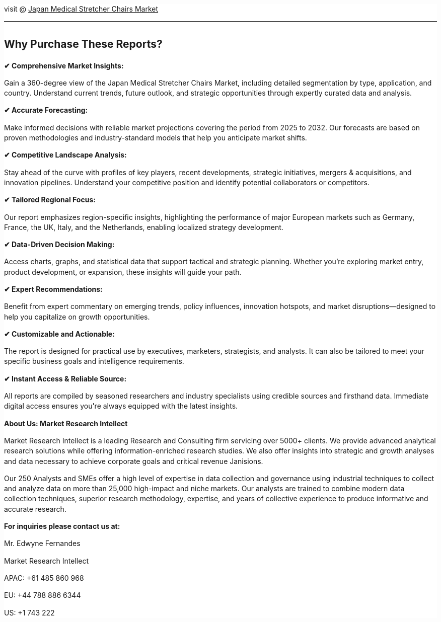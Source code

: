 visit&nbsp;@</strong>&nbsp;</span><span class="font-[700]"><a href="https://www.marketresearchintellect.com/product/medical-stretcher-chairs-market/?utm_source=Linkedin&utm_medium=011" target="_blank" data-tracking-control-name="article-ssr-frontend-pulse_little-text-block" data-tracking-will-navigate="" data-test-link="">Japan Medical Stretcher Chairs Market</a></span></p></blockquote><hr /><h2>Why Purchase These Reports?</h2><p><strong>✔ Comprehensive Market Insights:</strong></p><p>Gain a 360-degree view of the Japan Medical Stretcher Chairs Market, including detailed segmentation by type, application, and country. Understand current trends, future outlook, and strategic opportunities through expertly curated data and analysis.</p><p><strong>✔ Accurate Forecasting:</strong></p><p>Make informed decisions with reliable market projections covering the period from 2025 to 2032. Our forecasts are based on proven methodologies and industry-standard models that help you anticipate market shifts.</p><p><strong>✔ Competitive Landscape Analysis:</strong></p><p>Stay ahead of the curve with profiles of key players, recent developments, strategic initiatives, mergers &amp; acquisitions, and innovation pipelines. Understand your competitive position and identify potential collaborators or competitors.</p><p><strong>✔ Tailored Regional Focus:</strong></p><p>Our report emphasizes region-specific insights, highlighting the performance of major European markets such as Germany, France, the UK, Italy, and the Netherlands, enabling localized strategy development.</p><p><strong>✔ Data-Driven Decision Making:</strong></p><p>Access charts, graphs, and statistical data that support tactical and strategic planning. Whether you&rsquo;re exploring market entry, product development, or expansion, these insights will guide your path.</p><p><strong>✔ Expert Recommendations:</strong></p><p>Benefit from expert commentary on emerging trends, policy influences, innovation hotspots, and market disruptions&mdash;designed to help you capitalize on growth opportunities.</p><p><strong>✔ Customizable and Actionable:</strong></p><p>The report is designed for practical use by executives, marketers, strategists, and analysts. It can also be tailored to meet your specific business goals and intelligence requirements.</p><p><strong>✔ Instant Access &amp; Reliable Source:</strong></p><p>All reports are compiled by seasoned researchers and industry specialists using credible sources and firsthand data. Immediate digital access ensures you're always equipped with the latest insights.</p><p><strong><span class="font-[700]">About Us: Market Research Intellect</span></strong></p><p><span class="">Market Research Intellect is a leading Research and Consulting firm servicing over 5000+ clients. We provide advanced analytical research solutions while offering information-enriched research studies.&nbsp;</span>We also offer insights into strategic and growth analyses and data necessary to achieve corporate goals and critical revenue Janisions.</p><p><span class="">Our 250 Analysts and SMEs offer a high level of expertise in data collection and governance using industrial techniques to collect and analyze data on more than 25,000 high-impact and niche markets. Our analysts are trained to combine modern data collection techniques, superior research methodology, expertise, and years of collective experience to produce informative and accurate research.</span></p><p><strong>For inquiries please contact us at:</strong></p><p>Mr. Edwyne Fernandes</p><p>Market Research Intellect</p><p>APAC: +61 485 860 968</p><p>EU: +44 788 886 6344</p><p>US: +1 743 222